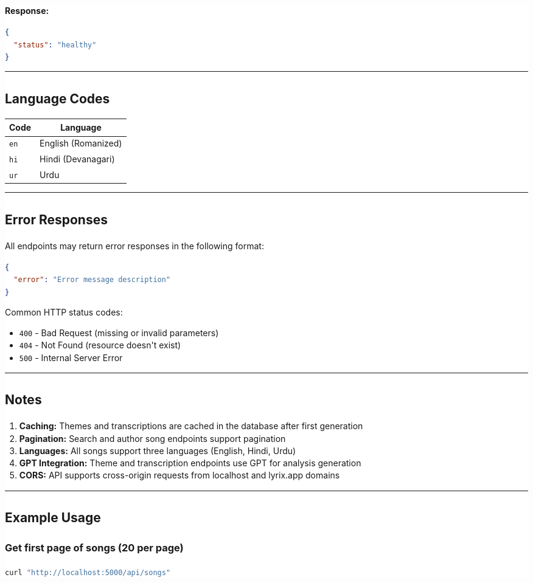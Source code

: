 **Response:**
```json
{
  "status": "healthy"
}
```

---

## Language Codes

| Code | Language |
|------|----------|
| `en` | English (Romanized) |
| `hi` | Hindi (Devanagari) |
| `ur` | Urdu |

---

## Error Responses

All endpoints may return error responses in the following format:

```json
{
  "error": "Error message description"
}
```

Common HTTP status codes:
- `400` - Bad Request (missing or invalid parameters)
- `404` - Not Found (resource doesn't exist)
- `500` - Internal Server Error

---

## Notes

1. **Caching:** Themes and transcriptions are cached in the database after first generation
2. **Pagination:** Search and author song endpoints support pagination
3. **Languages:** All songs support three languages (English, Hindi, Urdu)
4. **GPT Integration:** Theme and transcription endpoints use GPT for analysis generation
5. **CORS:** API supports cross-origin requests from localhost and lyrix.app domains

---

## Example Usage

### Get first page of songs (20 per page)
```bash
curl "http://localhost:5000/api/songs"
```
